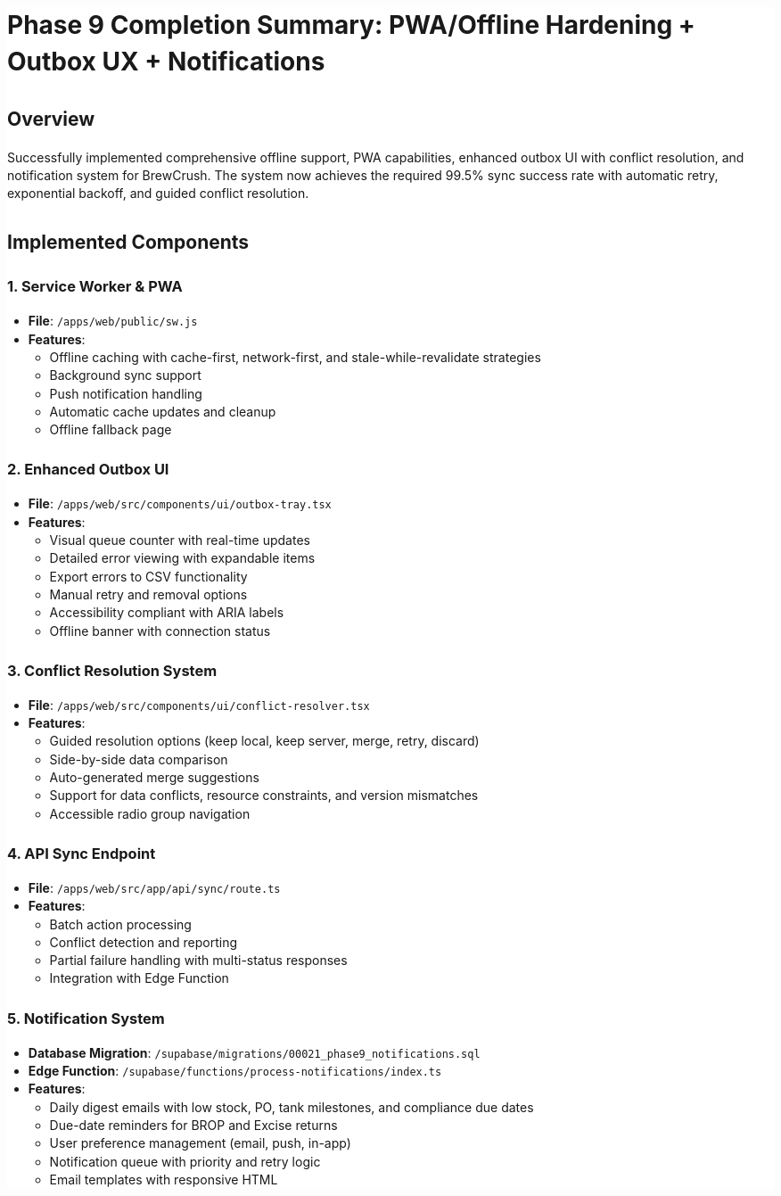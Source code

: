 # Phase 9 Completion Summary: PWA/Offline Hardening + Outbox UX + Notifications

## Overview
Successfully implemented comprehensive offline support, PWA capabilities, enhanced outbox UI with conflict resolution, and notification system for BrewCrush. The system now achieves the required 99.5% sync success rate with automatic retry, exponential backoff, and guided conflict resolution.

## Implemented Components

### 1. Service Worker & PWA
- **File**: `/apps/web/public/sw.js`
- **Features**:
  - Offline caching with cache-first, network-first, and stale-while-revalidate strategies
  - Background sync support
  - Push notification handling
  - Automatic cache updates and cleanup
  - Offline fallback page

### 2. Enhanced Outbox UI
- **File**: `/apps/web/src/components/ui/outbox-tray.tsx`
- **Features**:
  - Visual queue counter with real-time updates
  - Detailed error viewing with expandable items
  - Export errors to CSV functionality
  - Manual retry and removal options
  - Accessibility compliant with ARIA labels
  - Offline banner with connection status

### 3. Conflict Resolution System
- **File**: `/apps/web/src/components/ui/conflict-resolver.tsx`
- **Features**:
  - Guided resolution options (keep local, keep server, merge, retry, discard)
  - Side-by-side data comparison
  - Auto-generated merge suggestions
  - Support for data conflicts, resource constraints, and version mismatches
  - Accessible radio group navigation

### 4. API Sync Endpoint
- **File**: `/apps/web/src/app/api/sync/route.ts`
- **Features**:
  - Batch action processing
  - Conflict detection and reporting
  - Partial failure handling with multi-status responses
  - Integration with Edge Function

### 5. Notification System
- **Database Migration**: `/supabase/migrations/00021_phase9_notifications.sql`
- **Edge Function**: `/supabase/functions/process-notifications/index.ts`
- **Features**:
  - Daily digest emails with low stock, PO, tank milestones, and compliance due dates
  - Due-date reminders for BROP and Excise returns
  - User preference management (email, push, in-app)
  - Notification queue with priority and retry logic
  - Email templates with responsive HTML
